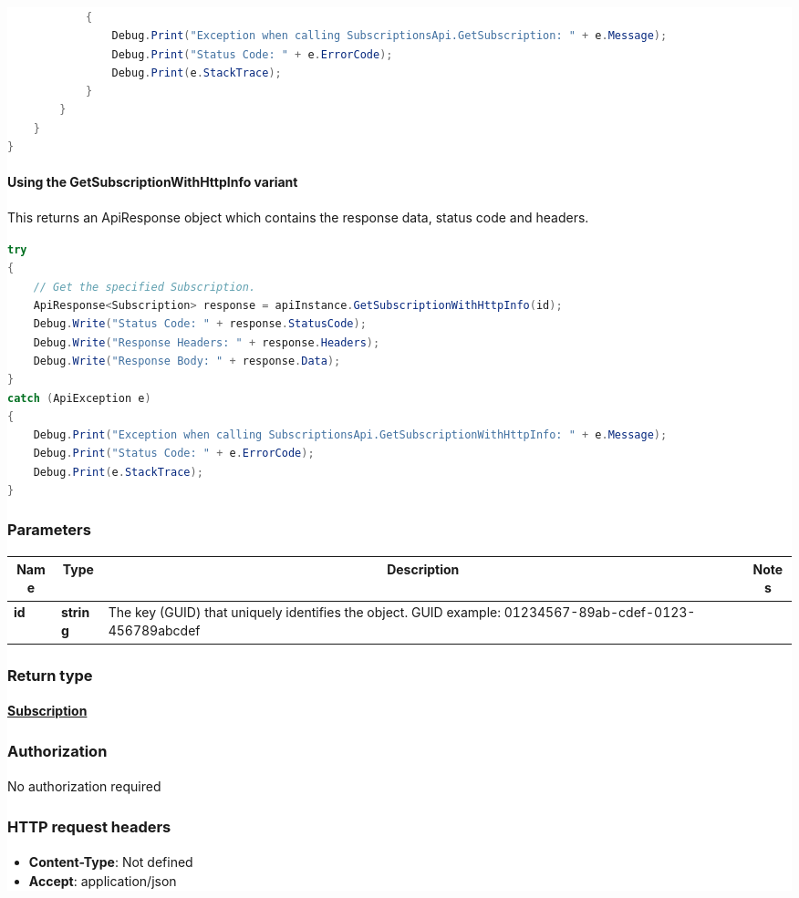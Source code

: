 ```csharp
            {
                Debug.Print("Exception when calling SubscriptionsApi.GetSubscription: " + e.Message);
                Debug.Print("Status Code: " + e.ErrorCode);
                Debug.Print(e.StackTrace);
            }
        }
    }
}
```

#### Using the GetSubscriptionWithHttpInfo variant
This returns an ApiResponse object which contains the response data, status code and headers.

```csharp
try
{
    // Get the specified Subscription.
    ApiResponse<Subscription> response = apiInstance.GetSubscriptionWithHttpInfo(id);
    Debug.Write("Status Code: " + response.StatusCode);
    Debug.Write("Response Headers: " + response.Headers);
    Debug.Write("Response Body: " + response.Data);
}
catch (ApiException e)
{
    Debug.Print("Exception when calling SubscriptionsApi.GetSubscriptionWithHttpInfo: " + e.Message);
    Debug.Print("Status Code: " + e.ErrorCode);
    Debug.Print(e.StackTrace);
}
```

### Parameters

| Name | Type | Description | Notes |
|------|------|-------------|-------|
| **id** | **string** | The key (GUID) that uniquely identifies the object. GUID example: 01234567-89ab-cdef-0123-456789abcdef |  |

### Return type

[**Subscription**](Subscription.md)

### Authorization

No authorization required

### HTTP request headers

 - **Content-Type**: Not defined
 - **Accept**: application/json

